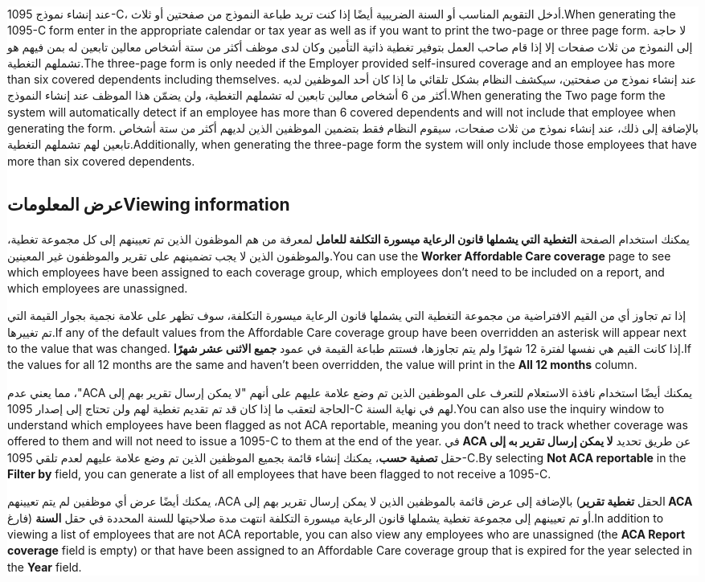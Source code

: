 <span data-ttu-id="3c1da-129">عند إنشاء نموذج 1095-C، أدخل التقويم المناسب أو السنة الضريبية أيضًا إذا كنت تريد طباعة النموذج من صفحتين أو ثلاث.</span><span class="sxs-lookup"><span data-stu-id="3c1da-129">When generating the 1095-C form enter in the appropriate calendar or tax year as well as if you want to print the two-page or three page form.</span></span> <span data-ttu-id="3c1da-130">لا حاجة إلى النموذج من ثلاث صفحات إلا إذا قام صاحب العمل بتوفير تغطية ذاتية التأمين وكان لدى موظف أكثر من ستة أشخاص معالين تابعين له بمن فيهم هو تشملهم التغطية.</span><span class="sxs-lookup"><span data-stu-id="3c1da-130">The three-page form is only needed if the Employer provided self-insured coverage and an employee has more than six covered dependents including themselves.</span></span> <span data-ttu-id="3c1da-131">عند إنشاء نموذج من صفحتين، سيكشف النظام بشكل تلقائي ما إذا كان أحد الموظفين لديه أكثر من 6 أشخاص معالين تابعين له تشملهم التغطية، ولن يضمّن هذا الموظف عند إنشاء النموذج.</span><span class="sxs-lookup"><span data-stu-id="3c1da-131">When generating the Two page form the system will automatically detect if an employee has more than 6 covered dependents and will not include that employee when generating the form.</span></span> <span data-ttu-id="3c1da-132">بالإضافة إلى ذلك، عند إنشاء نموذج من ثلاث صفحات، سيقوم النظام فقط بتضمين الموظفين الذين لديهم أكثر من ستة أشخاص تابعين لهم تشملهم التغطية.</span><span class="sxs-lookup"><span data-stu-id="3c1da-132">Additionally, when generating the three-page form the system will only include those employees that have more than six covered dependents.</span></span>

## <a name="viewing-information"></a><span data-ttu-id="3c1da-133">عرض المعلومات</span><span class="sxs-lookup"><span data-stu-id="3c1da-133">Viewing information</span></span>
<span data-ttu-id="3c1da-134">يمكنك استخدام الصفحة **التغطية التي يشملها قانون الرعاية ميسورة التكلفة للعامل‬** لمعرفة من هم الموظفون الذين تم تعيينهم إلى كل مجموعة تغطية، والموظفون الذين لا يجب تضمينهم على تقرير والموظفون غير المعينين.</span><span class="sxs-lookup"><span data-stu-id="3c1da-134">You can use the **Worker Affordable Care coverage** page to see which employees have been assigned to each coverage group, which employees don’t need to be included on a report, and which employees are unassigned.</span></span>

<span data-ttu-id="3c1da-135">إذا تم تجاوز أي من القيم الافتراضية من مجموعة التغطية التي يشملها قانون الرعاية ميسورة التكلفة‬، سوف تظهر على علامة نجمية بجوار القيمة التي تم تغييرها.</span><span class="sxs-lookup"><span data-stu-id="3c1da-135">If any of the default values from the Affordable Care coverage group have been overridden an asterisk will appear next to the value that was changed.</span></span> <span data-ttu-id="3c1da-136">إذا كانت القيم هي نفسها لفترة 12 شهرًا ولم يتم تجاوزها، فستتم طباعة القيمة في عمود **جميع الاثنى عشر شهرًا‬**.</span><span class="sxs-lookup"><span data-stu-id="3c1da-136">If the values for all 12 months are the same and haven’t been overridden, the value will print in the **All 12 months** column.</span></span>

<span data-ttu-id="3c1da-137">يمكنك أيضًا استخدام نافذة الاستعلام للتعرف على الموظفين الذين تم وضع علامة عليهم على أنهم "‏‫لا يمكن إرسال تقرير بهم إلى ACA‬"، مما يعني عدم الحاجة لتعقب ما إذا كان قد تم تقديم تغطية لهم ولن تحتاج إلى إصدار 1095-C لهم في نهاية السنة.</span><span class="sxs-lookup"><span data-stu-id="3c1da-137">You can also use the inquiry window to understand which employees have been flagged as not ACA reportable, meaning you don’t need to track whether coverage was offered to them and will not need to issue a 1095-C to them at the end of the year.</span></span> <span data-ttu-id="3c1da-138">عن طريق تحديد **‏‫لا يمكن إرسال تقرير به إلى ACA‬** في حقل **تصفية حسب**، يمكنك إنشاء قائمة بجميع الموظفين الذين تم وضع علامة عليهم لعدم تلقي 1095-C.</span><span class="sxs-lookup"><span data-stu-id="3c1da-138">By selecting **Not ACA reportable** in the **Filter by** field, you can generate a list of all employees that have been flagged to not receive a 1095-C.</span></span>

<span data-ttu-id="3c1da-139">بالإضافة إلى عرض قائمة بالموظفين الذين ‏‫لا يمكن إرسال تقرير بهم إلى ACA‬، يمكنك أيضًا عرض أي موظفين لم يتم تعيينهم (الحقل **تغطية تقرير ACA** فارغ) أو تم تعيينهم إلى مجموعة تغطية يشملها قانون الرعاية ميسورة التكلفة‬ انتهت مدة صلاحيتها للسنة المحددة في حقل **السنة**.</span><span class="sxs-lookup"><span data-stu-id="3c1da-139">In addition to viewing a list of employees that are not ACA reportable, you can also view any employees who are unassigned (the **ACA Report coverage** field is empty) or that have been assigned to an Affordable Care coverage group that is expired for the year selected in the **Year** field.</span></span>
